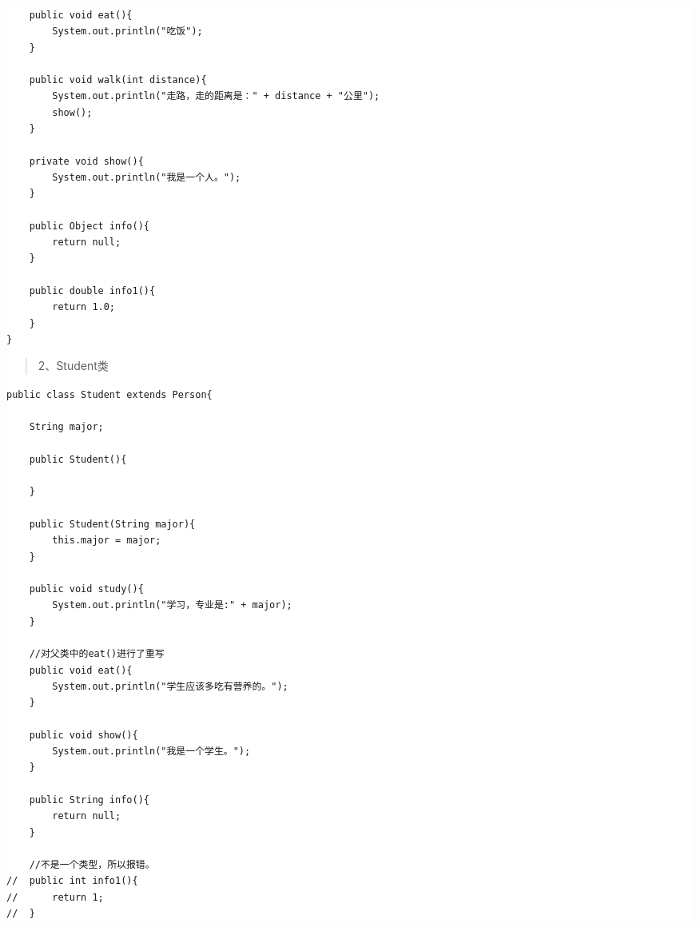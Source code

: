     	public void eat(){
    		System.out.println("吃饭");
    	}
    	
    	public void walk(int distance){
    		System.out.println("走路，走的距离是：" + distance + "公里");
    		show();
    	}
    	
    	private void show(){
    		System.out.println("我是一个人。");
    	}
    	
    	public Object info(){
    		return null;
    	}
    	
    	public double info1(){
    		return 1.0;
    	}
    }


> 2、Student类


    public class Student extends Person{
    
    	String major;
    	
    	public Student(){
    		
    	}
    	
    	public Student(String major){
    		this.major = major;
    	}
    	
    	public void study(){
    		System.out.println("学习，专业是:" + major);
    	}
    	
    	//对父类中的eat()进行了重写
    	public void eat(){
    		System.out.println("学生应该多吃有营养的。");
    	}
    	
    	public void show(){
    		System.out.println("我是一个学生。");
    	}
    	
    	public String info(){
    		return null;
    	}
    	
    	//不是一个类型，所以报错。
    //	public int info1(){
    //		return 1;
    //	}
    	